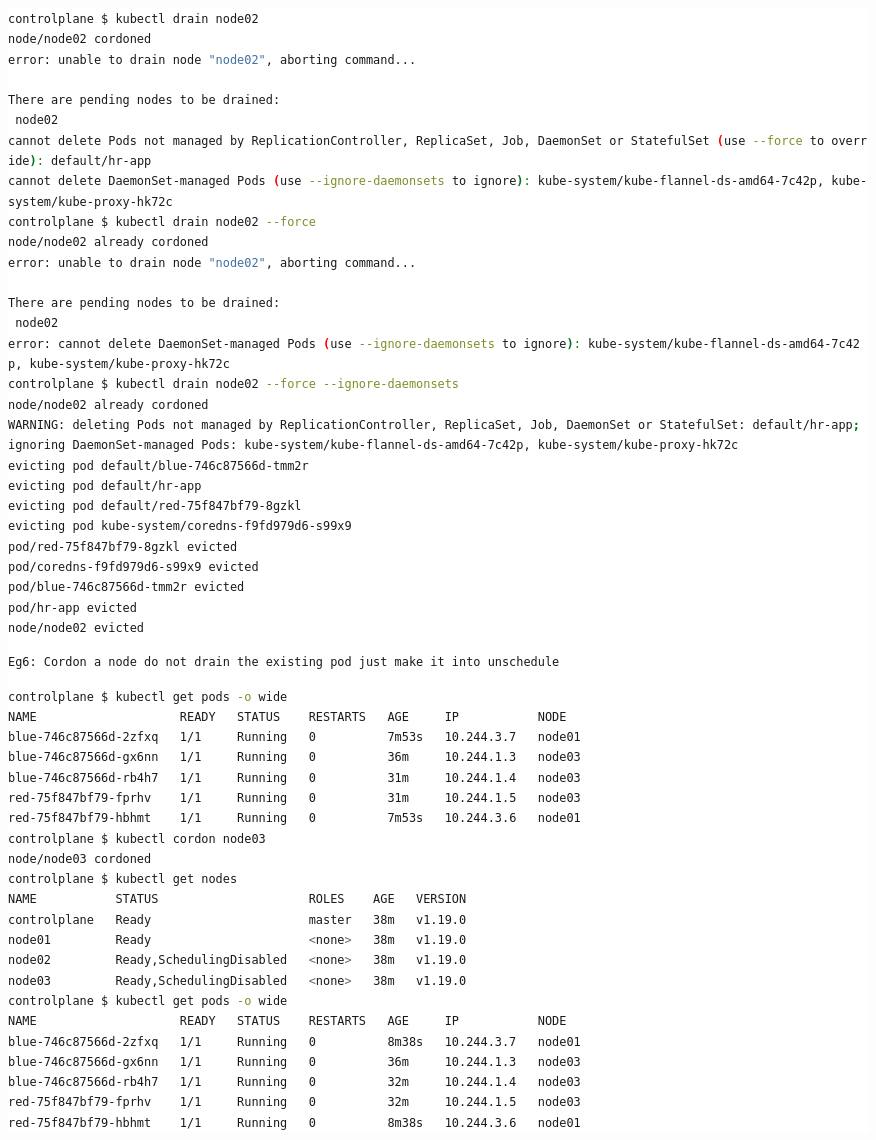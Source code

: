 ```sh
controlplane $ kubectl drain node02
node/node02 cordoned
error: unable to drain node "node02", aborting command...

There are pending nodes to be drained:
 node02
cannot delete Pods not managed by ReplicationController, ReplicaSet, Job, DaemonSet or StatefulSet (use --force to override): default/hr-app
cannot delete DaemonSet-managed Pods (use --ignore-daemonsets to ignore): kube-system/kube-flannel-ds-amd64-7c42p, kube-system/kube-proxy-hk72c
controlplane $ kubectl drain node02 --force
node/node02 already cordoned
error: unable to drain node "node02", aborting command...

There are pending nodes to be drained:
 node02
error: cannot delete DaemonSet-managed Pods (use --ignore-daemonsets to ignore): kube-system/kube-flannel-ds-amd64-7c42p, kube-system/kube-proxy-hk72c
controlplane $ kubectl drain node02 --force --ignore-daemonsets
node/node02 already cordoned
WARNING: deleting Pods not managed by ReplicationController, ReplicaSet, Job, DaemonSet or StatefulSet: default/hr-app; ignoring DaemonSet-managed Pods: kube-system/kube-flannel-ds-amd64-7c42p, kube-system/kube-proxy-hk72c
evicting pod default/blue-746c87566d-tmm2r
evicting pod default/hr-app
evicting pod default/red-75f847bf79-8gzkl
evicting pod kube-system/coredns-f9fd979d6-s99x9
pod/red-75f847bf79-8gzkl evicted
pod/coredns-f9fd979d6-s99x9 evicted
pod/blue-746c87566d-tmm2r evicted
pod/hr-app evicted
node/node02 evicted
```

`Eg6: Cordon a node do not drain the existing pod just make it into unschedule`
```sh
controlplane $ kubectl get pods -o wide
NAME                    READY   STATUS    RESTARTS   AGE     IP           NODE     
blue-746c87566d-2zfxq   1/1     Running   0          7m53s   10.244.3.7   node01   
blue-746c87566d-gx6nn   1/1     Running   0          36m     10.244.1.3   node03   
blue-746c87566d-rb4h7   1/1     Running   0          31m     10.244.1.4   node03   
red-75f847bf79-fprhv    1/1     Running   0          31m     10.244.1.5   node03   
red-75f847bf79-hbhmt    1/1     Running   0          7m53s   10.244.3.6   node01   
controlplane $ kubectl cordon node03
node/node03 cordoned
controlplane $ kubectl get nodes
NAME           STATUS                     ROLES    AGE   VERSION
controlplane   Ready                      master   38m   v1.19.0
node01         Ready                      <none>   38m   v1.19.0
node02         Ready,SchedulingDisabled   <none>   38m   v1.19.0
node03         Ready,SchedulingDisabled   <none>   38m   v1.19.0
controlplane $ kubectl get pods -o wide
NAME                    READY   STATUS    RESTARTS   AGE     IP           NODE     
blue-746c87566d-2zfxq   1/1     Running   0          8m38s   10.244.3.7   node01   
blue-746c87566d-gx6nn   1/1     Running   0          36m     10.244.1.3   node03   
blue-746c87566d-rb4h7   1/1     Running   0          32m     10.244.1.4   node03   
red-75f847bf79-fprhv    1/1     Running   0          32m     10.244.1.5   node03   
red-75f847bf79-hbhmt    1/1     Running   0          8m38s   10.244.3.6   node01   
```
